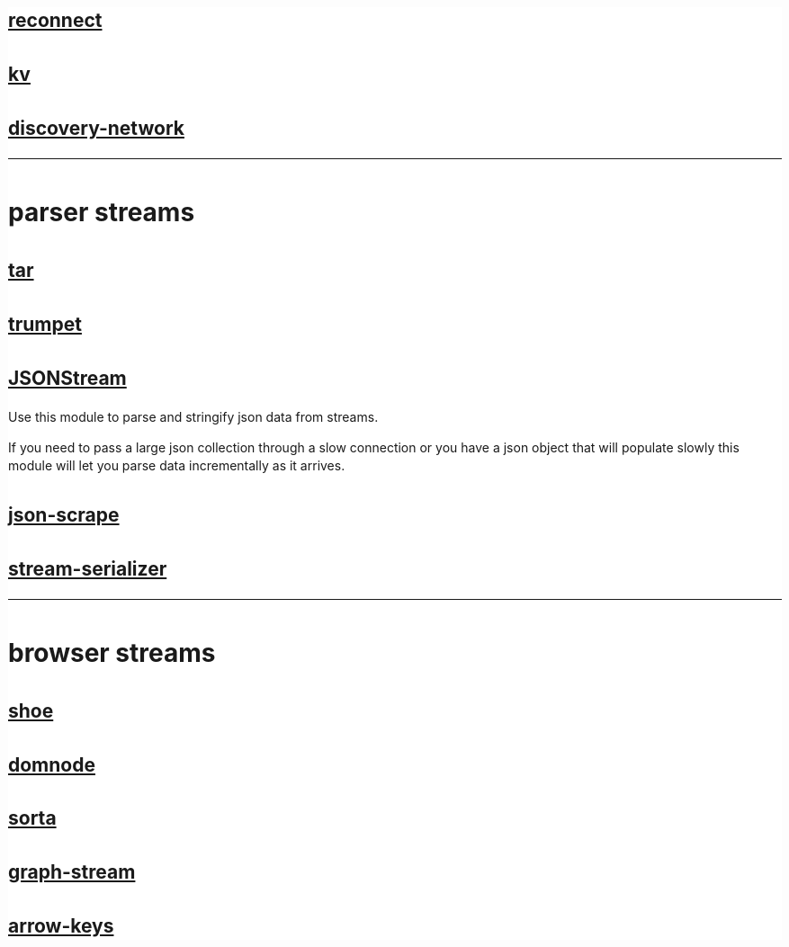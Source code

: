 ## [reconnect](https://github.com/dominictarr/reconnect)

## [kv](https://github.com/dominictarr/kv)

## [discovery-network](https://github.com/Raynos/discovery-network)

***

# parser streams

## [tar](https://github.com/creationix/node-tar)

## [trumpet](https://github.com/substack/node-trumpet)

## [JSONStream](https://github.com/dominictarr/JSONStream)

Use this module to parse and stringify json data from streams.

If you need to pass a large json collection through a slow connection or you
have a json object that will populate slowly this module will let you parse data
incrementally as it arrives.

## [json-scrape](https://github.com/substack/json-scrape)

## [stream-serializer](https://github.com/dominictarr/stream-serializer)

***

# browser streams

## [shoe](https://github.com/substack/shoe)

## [domnode](https://github.com/maxogden/domnode)

## [sorta](https://github.com/substack/sorta)

## [graph-stream](https://github.com/substack/graph-stream)

## [arrow-keys](https://github.com/Raynos/arrow-keys)
